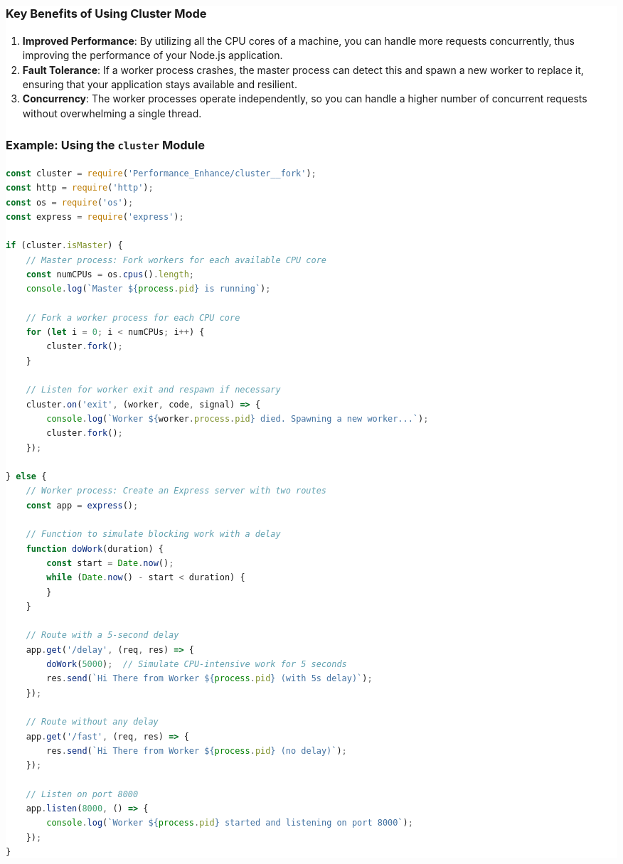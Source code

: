 ### Key Benefits of Using Cluster Mode

1. **Improved Performance**: By utilizing all the CPU cores of a machine, you can handle more requests concurrently,
   thus improving the performance of your Node.js application.
2. **Fault Tolerance**: If a worker process crashes, the master process can detect this and spawn a new worker to
   replace it, ensuring that your application stays available and resilient.
3. **Concurrency**: The worker processes operate independently, so you can handle a higher number of concurrent requests
   without overwhelming a single thread.

### Example: Using the `cluster` Module

```javascript
const cluster = require('Performance_Enhance/cluster__fork');
const http = require('http');
const os = require('os');
const express = require('express');

if (cluster.isMaster) {
    // Master process: Fork workers for each available CPU core
    const numCPUs = os.cpus().length;
    console.log(`Master ${process.pid} is running`);

    // Fork a worker process for each CPU core
    for (let i = 0; i < numCPUs; i++) {
        cluster.fork();
    }

    // Listen for worker exit and respawn if necessary
    cluster.on('exit', (worker, code, signal) => {
        console.log(`Worker ${worker.process.pid} died. Spawning a new worker...`);
        cluster.fork();
    });

} else {
    // Worker process: Create an Express server with two routes
    const app = express();

    // Function to simulate blocking work with a delay
    function doWork(duration) {
        const start = Date.now();
        while (Date.now() - start < duration) {
        }
    }

    // Route with a 5-second delay
    app.get('/delay', (req, res) => {
        doWork(5000);  // Simulate CPU-intensive work for 5 seconds
        res.send(`Hi There from Worker ${process.pid} (with 5s delay)`);
    });

    // Route without any delay
    app.get('/fast', (req, res) => {
        res.send(`Hi There from Worker ${process.pid} (no delay)`);
    });

    // Listen on port 8000
    app.listen(8000, () => {
        console.log(`Worker ${process.pid} started and listening on port 8000`);
    });
}
```